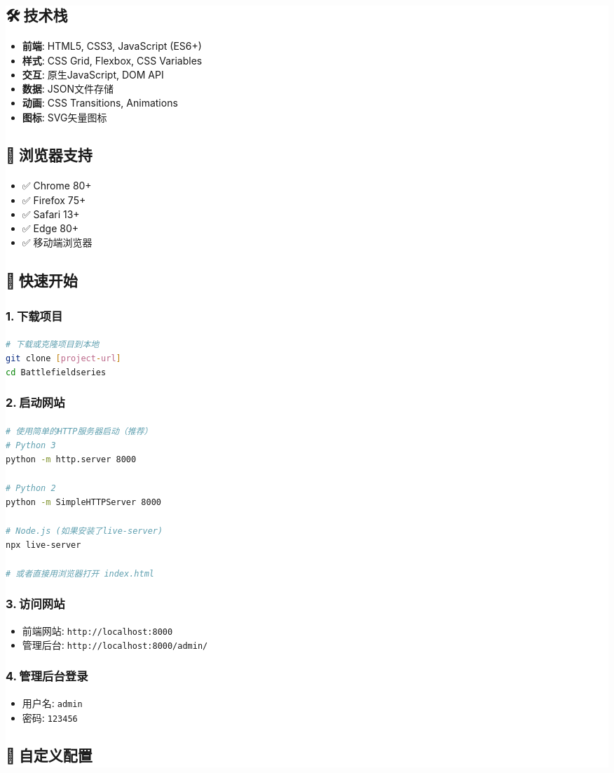 ## 🛠️ 技术栈

- **前端**: HTML5, CSS3, JavaScript (ES6+)
- **样式**: CSS Grid, Flexbox, CSS Variables
- **交互**: 原生JavaScript, DOM API
- **数据**: JSON文件存储
- **动画**: CSS Transitions, Animations
- **图标**: SVG矢量图标

## 📱 浏览器支持

- ✅ Chrome 80+
- ✅ Firefox 75+  
- ✅ Safari 13+
- ✅ Edge 80+
- ✅ 移动端浏览器

## 🚀 快速开始

### 1. 下载项目
```bash
# 下载或克隆项目到本地
git clone [project-url]
cd Battlefieldseries
```

### 2. 启动网站
```bash
# 使用简单的HTTP服务器启动（推荐）
# Python 3
python -m http.server 8000

# Python 2
python -m SimpleHTTPServer 8000

# Node.js (如果安装了live-server)
npx live-server

# 或者直接用浏览器打开 index.html
```

### 3. 访问网站
- 前端网站: `http://localhost:8000`
- 管理后台: `http://localhost:8000/admin/`

### 4. 管理后台登录
- 用户名: `admin`
- 密码: `123456`

## 🎨 自定义配置
